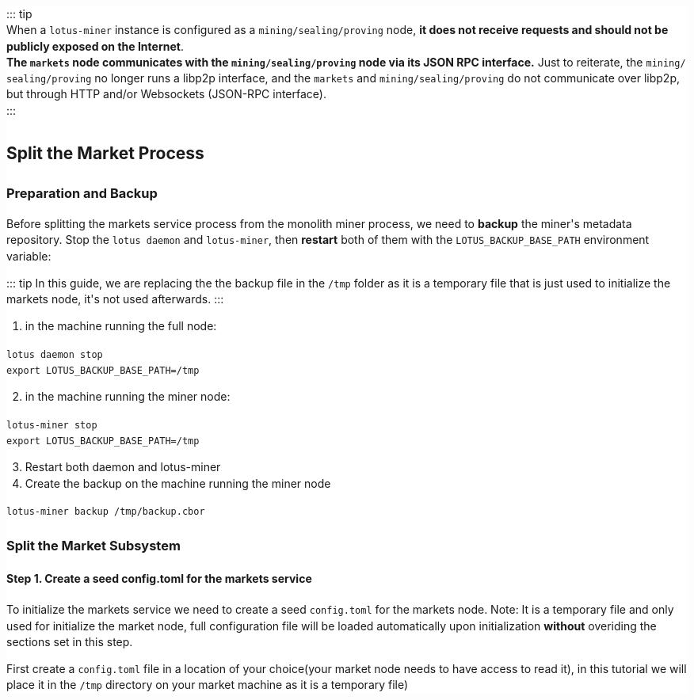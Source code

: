 ::: tip  
When a `lotus-miner` instance is configured as a `mining/sealing/proving` node,
**it does not receive requests and should not be publicly exposed on the Internet**.  
**The `markets` node communicates with the `mining/sealing/proving` node via its
JSON RPC interface.** Just to reiterate, the `mining/sealing/proving` no longer runs a libp2p interface, and the `markets` and `mining/sealing/proving` do not communicate over libp2p, but through HTTP and/or Websockets (JSON-RPC interface).  
:::

## Split the Market Process

### Preparation and Backup

Before splitting the markets service process from the monolith miner process,
we need to **backup** the miner's metadata repository. Stop the `lotus daemon` and `lotus-miner`, then
**restart** both of them with the `LOTUS_BACKUP_BASE_PATH` environment variable:

::: tip
In this guide, we are replacing the the backup file in the `/tmp` folder as it is a temporary file that is just used to initialize the markets node, it's not used afterwards.
:::

1. in the machine running the full node:

```shell
lotus daemon stop
export LOTUS_BACKUP_BASE_PATH=/tmp
```
2. in the machine running the miner node:

```shell
lotus-miner stop
export LOTUS_BACKUP_BASE_PATH=/tmp
```

3. Restart both daemon and lotus-miner
4. Create the backup on the machine running the miner node
   
```shell
lotus-miner backup /tmp/backup.cbor
```

### Split the Market Subsystem

#### Step 1. Create a seed config.toml for the markets service

To initialize the markets service we need to create a seed `config.toml` for
the markets node. Note: It is a temporary file and only used for initialize the market node, full configuration file will be loaded automatically upon initialization **without** overiding the sections set in this step.

First create a `config.toml` file in a location of your choice(your market node needs to have access to read it), in this tutorial we will place it in the `/tmp` directory on your market machine as it is a temporary file)
